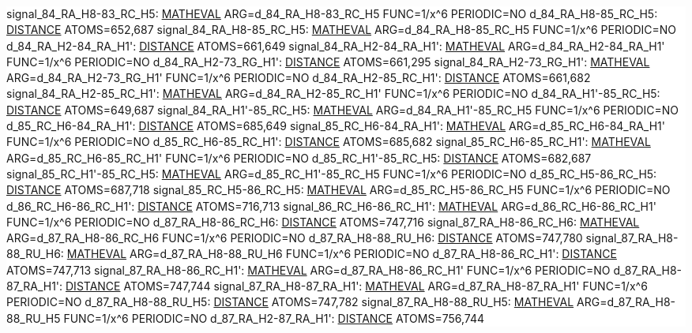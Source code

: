 signal_84_RA_H8-83_RC_H5: <a href="https://plumed.github.io/doc-master/user-doc/html/_m_a_t_h_e_v_a_l.html">MATHEVAL</a> ARG=d_84_RA_H8-83_RC_H5 FUNC=1/x^6 PERIODIC=NO
d_84_RA_H8-85_RC_H5: <a href="https://plumed.github.io/doc-master/user-doc/html/_d_i_s_t_a_n_c_e.html">DISTANCE</a> ATOMS=652,687
signal_84_RA_H8-85_RC_H5: <a href="https://plumed.github.io/doc-master/user-doc/html/_m_a_t_h_e_v_a_l.html">MATHEVAL</a> ARG=d_84_RA_H8-85_RC_H5 FUNC=1/x^6 PERIODIC=NO
d_84_RA_H2-84_RA_H1': <a href="https://plumed.github.io/doc-master/user-doc/html/_d_i_s_t_a_n_c_e.html">DISTANCE</a> ATOMS=661,649
signal_84_RA_H2-84_RA_H1': <a href="https://plumed.github.io/doc-master/user-doc/html/_m_a_t_h_e_v_a_l.html">MATHEVAL</a> ARG=d_84_RA_H2-84_RA_H1' FUNC=1/x^6 PERIODIC=NO
d_84_RA_H2-73_RG_H1': <a href="https://plumed.github.io/doc-master/user-doc/html/_d_i_s_t_a_n_c_e.html">DISTANCE</a> ATOMS=661,295
signal_84_RA_H2-73_RG_H1': <a href="https://plumed.github.io/doc-master/user-doc/html/_m_a_t_h_e_v_a_l.html">MATHEVAL</a> ARG=d_84_RA_H2-73_RG_H1' FUNC=1/x^6 PERIODIC=NO
d_84_RA_H2-85_RC_H1': <a href="https://plumed.github.io/doc-master/user-doc/html/_d_i_s_t_a_n_c_e.html">DISTANCE</a> ATOMS=661,682
signal_84_RA_H2-85_RC_H1': <a href="https://plumed.github.io/doc-master/user-doc/html/_m_a_t_h_e_v_a_l.html">MATHEVAL</a> ARG=d_84_RA_H2-85_RC_H1' FUNC=1/x^6 PERIODIC=NO
d_84_RA_H1'-85_RC_H5: <a href="https://plumed.github.io/doc-master/user-doc/html/_d_i_s_t_a_n_c_e.html">DISTANCE</a> ATOMS=649,687
signal_84_RA_H1'-85_RC_H5: <a href="https://plumed.github.io/doc-master/user-doc/html/_m_a_t_h_e_v_a_l.html">MATHEVAL</a> ARG=d_84_RA_H1'-85_RC_H5 FUNC=1/x^6 PERIODIC=NO
d_85_RC_H6-84_RA_H1': <a href="https://plumed.github.io/doc-master/user-doc/html/_d_i_s_t_a_n_c_e.html">DISTANCE</a> ATOMS=685,649
signal_85_RC_H6-84_RA_H1': <a href="https://plumed.github.io/doc-master/user-doc/html/_m_a_t_h_e_v_a_l.html">MATHEVAL</a> ARG=d_85_RC_H6-84_RA_H1' FUNC=1/x^6 PERIODIC=NO
d_85_RC_H6-85_RC_H1': <a href="https://plumed.github.io/doc-master/user-doc/html/_d_i_s_t_a_n_c_e.html">DISTANCE</a> ATOMS=685,682
signal_85_RC_H6-85_RC_H1': <a href="https://plumed.github.io/doc-master/user-doc/html/_m_a_t_h_e_v_a_l.html">MATHEVAL</a> ARG=d_85_RC_H6-85_RC_H1' FUNC=1/x^6 PERIODIC=NO
d_85_RC_H1'-85_RC_H5: <a href="https://plumed.github.io/doc-master/user-doc/html/_d_i_s_t_a_n_c_e.html">DISTANCE</a> ATOMS=682,687
signal_85_RC_H1'-85_RC_H5: <a href="https://plumed.github.io/doc-master/user-doc/html/_m_a_t_h_e_v_a_l.html">MATHEVAL</a> ARG=d_85_RC_H1'-85_RC_H5 FUNC=1/x^6 PERIODIC=NO
d_85_RC_H5-86_RC_H5: <a href="https://plumed.github.io/doc-master/user-doc/html/_d_i_s_t_a_n_c_e.html">DISTANCE</a> ATOMS=687,718
signal_85_RC_H5-86_RC_H5: <a href="https://plumed.github.io/doc-master/user-doc/html/_m_a_t_h_e_v_a_l.html">MATHEVAL</a> ARG=d_85_RC_H5-86_RC_H5 FUNC=1/x^6 PERIODIC=NO
d_86_RC_H6-86_RC_H1': <a href="https://plumed.github.io/doc-master/user-doc/html/_d_i_s_t_a_n_c_e.html">DISTANCE</a> ATOMS=716,713
signal_86_RC_H6-86_RC_H1': <a href="https://plumed.github.io/doc-master/user-doc/html/_m_a_t_h_e_v_a_l.html">MATHEVAL</a> ARG=d_86_RC_H6-86_RC_H1' FUNC=1/x^6 PERIODIC=NO
d_87_RA_H8-86_RC_H6: <a href="https://plumed.github.io/doc-master/user-doc/html/_d_i_s_t_a_n_c_e.html">DISTANCE</a> ATOMS=747,716
signal_87_RA_H8-86_RC_H6: <a href="https://plumed.github.io/doc-master/user-doc/html/_m_a_t_h_e_v_a_l.html">MATHEVAL</a> ARG=d_87_RA_H8-86_RC_H6 FUNC=1/x^6 PERIODIC=NO
d_87_RA_H8-88_RU_H6: <a href="https://plumed.github.io/doc-master/user-doc/html/_d_i_s_t_a_n_c_e.html">DISTANCE</a> ATOMS=747,780
signal_87_RA_H8-88_RU_H6: <a href="https://plumed.github.io/doc-master/user-doc/html/_m_a_t_h_e_v_a_l.html">MATHEVAL</a> ARG=d_87_RA_H8-88_RU_H6 FUNC=1/x^6 PERIODIC=NO
d_87_RA_H8-86_RC_H1': <a href="https://plumed.github.io/doc-master/user-doc/html/_d_i_s_t_a_n_c_e.html">DISTANCE</a> ATOMS=747,713
signal_87_RA_H8-86_RC_H1': <a href="https://plumed.github.io/doc-master/user-doc/html/_m_a_t_h_e_v_a_l.html">MATHEVAL</a> ARG=d_87_RA_H8-86_RC_H1' FUNC=1/x^6 PERIODIC=NO
d_87_RA_H8-87_RA_H1': <a href="https://plumed.github.io/doc-master/user-doc/html/_d_i_s_t_a_n_c_e.html">DISTANCE</a> ATOMS=747,744
signal_87_RA_H8-87_RA_H1': <a href="https://plumed.github.io/doc-master/user-doc/html/_m_a_t_h_e_v_a_l.html">MATHEVAL</a> ARG=d_87_RA_H8-87_RA_H1' FUNC=1/x^6 PERIODIC=NO
d_87_RA_H8-88_RU_H5: <a href="https://plumed.github.io/doc-master/user-doc/html/_d_i_s_t_a_n_c_e.html">DISTANCE</a> ATOMS=747,782
signal_87_RA_H8-88_RU_H5: <a href="https://plumed.github.io/doc-master/user-doc/html/_m_a_t_h_e_v_a_l.html">MATHEVAL</a> ARG=d_87_RA_H8-88_RU_H5 FUNC=1/x^6 PERIODIC=NO
d_87_RA_H2-87_RA_H1': <a href="https://plumed.github.io/doc-master/user-doc/html/_d_i_s_t_a_n_c_e.html">DISTANCE</a> ATOMS=756,744